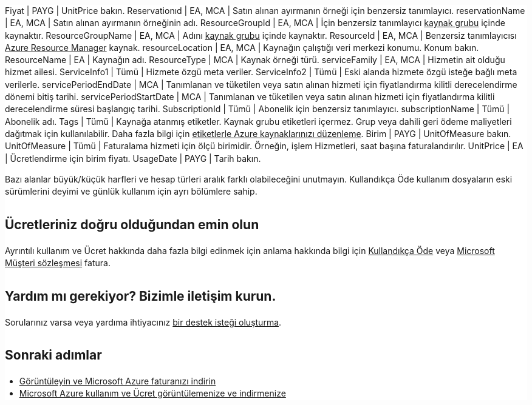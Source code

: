 Fiyat | PAYG | UnitPrice bakın.
Reservationıd | EA, MCA | Satın alınan ayırmanın örneği için benzersiz tanımlayıcı.
reservationName | EA, MCA | Satın alınan ayırmanın örneğinin adı.
ResourceGroupId | EA, MCA | İçin benzersiz tanımlayıcı [kaynak grubu](https://docs.microsoft.com/azure/azure-resource-manager/resource-group-overview) içinde kaynaktır.
ResourceGroupName | EA, MCA | Adını [kaynak grubu](https://docs.microsoft.com/azure/azure-resource-manager/resource-group-overview) içinde kaynaktır.
ResourceId | EA, MCA | Benzersiz tanımlayıcısı [Azure Resource Manager](https://docs.microsoft.com/rest/api/resources/resources) kaynak.
resourceLocation | EA, MCA | Kaynağın çalıştığı veri merkezi konumu. Konum bakın.
ResourceName | EA | Kaynağın adı.
ResourceType | MCA | Kaynak örneği türü.
serviceFamily | EA, MCA | Hizmetin ait olduğu hizmet ailesi.
ServiceInfo1 | Tümü | Hizmete özgü meta veriler.
ServiceInfo2 | Tümü | Eski alanda hizmete özgü isteğe bağlı meta verilerle.
servicePeriodEndDate | MCA | Tanımlanan ve tüketilen veya satın alınan hizmeti için fiyatlandırma kilitli derecelendirme dönemi bitiş tarihi.
servicePeriodStartDate | MCA | Tanımlanan ve tüketilen veya satın alınan hizmeti için fiyatlandırma kilitli derecelendirme süresi başlangıç tarihi.
SubscriptionId | Tümü | Abonelik için benzersiz tanımlayıcı.
subscriptionName | Tümü | Abonelik adı.
Tags | Tümü | Kaynağa atanmış etiketler. Kaynak grubu etiketleri içermez. Grup veya dahili geri ödeme maliyetleri dağıtmak için kullanılabilir. Daha fazla bilgi için [etiketlerle Azure kaynaklarınızı düzenleme](https://azure.microsoft.com/updates/organize-your-azure-resources-with-tags/).
Birim | PAYG | UnitOfMeasure bakın.
UnitOfMeasure | Tümü | Faturalama hizmeti için ölçü birimidir. Örneğin, işlem Hizmetleri, saat başına faturalandırılır.
UnitPrice | EA | Ücretlendirme için birim fiyatı.
UsageDate | PAYG | Tarih bakın.

Bazı alanlar büyük/küçük harfleri ve hesap türleri aralık farklı olabileceğini unutmayın.
Kullandıkça Öde kullanım dosyaların eski sürümlerini deyimi ve günlük kullanım için ayrı bölümlere sahip.

## <a name="ensure-that-your-charges-are-correct"></a>Ücretleriniz doğru olduğundan emin olun

Ayrıntılı kullanım ve Ücret hakkında daha fazla bilgi edinmek için anlama hakkında bilgi için [Kullandıkça Öde](./billing-understand-your-bill.md) veya [Microsoft Müşteri sözleşmesi](billing-mca-understand-your-bill.md) fatura.

## <a name="need-help-contact-us"></a>Yardım mı gerekiyor? Bizimle iletişim kurun.

Sorularınız varsa veya yardıma ihtiyacınız [bir destek isteği oluşturma](https://go.microsoft.com/fwlink/?linkid=2083458).

## <a name="next-steps"></a>Sonraki adımlar

- [Görüntüleyin ve Microsoft Azure faturanızı indirin](billing-download-azure-invoice.md)
- [Microsoft Azure kullanım ve Ücret görüntülemenize ve indirmenize](billing-download-azure-daily-usage.md)
